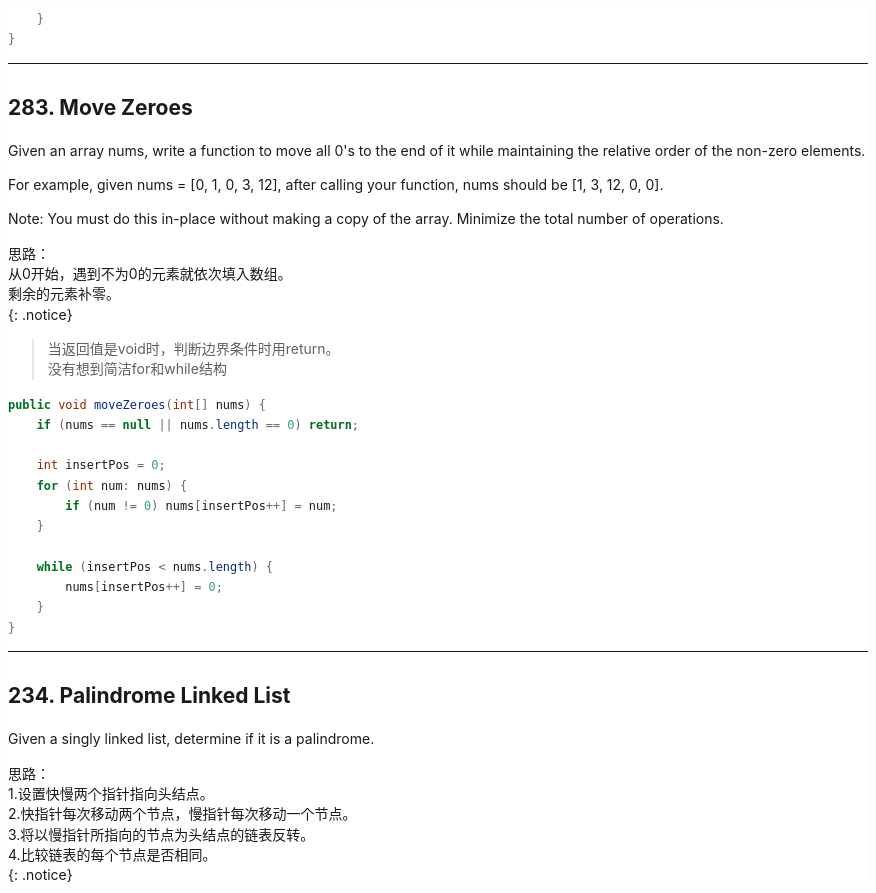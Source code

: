 ```java
    }
}
```

***

## 283. Move Zeroes

Given an array nums, write a function to move all 0's to the end of it while maintaining the relative order of the non-zero elements.

For example, given nums = [0, 1, 0, 3, 12], after calling your function, nums should be [1, 3, 12, 0, 0].

Note:
You must do this in-place without making a copy of the array.
Minimize the total number of operations.

思路：  
从0开始，遇到不为0的元素就依次填入数组。  
剩余的元素补零。  
{: .notice} 

> 当返回值是void时，判断边界条件时用return。  
> 没有想到简洁for和while结构

```java
public void moveZeroes(int[] nums) {
    if (nums == null || nums.length == 0) return;        

    int insertPos = 0;
    for (int num: nums) {
        if (num != 0) nums[insertPos++] = num;
    }        

    while (insertPos < nums.length) {
        nums[insertPos++] = 0;
    }
}
```

***

## 234. Palindrome Linked List

Given a singly linked list, determine if it is a palindrome.

思路：  
1.设置快慢两个指针指向头结点。  
2.快指针每次移动两个节点，慢指针每次移动一个节点。  
3.将以慢指针所指向的节点为头结点的链表反转。  
4.比较链表的每个节点是否相同。  
{: .notice} 
